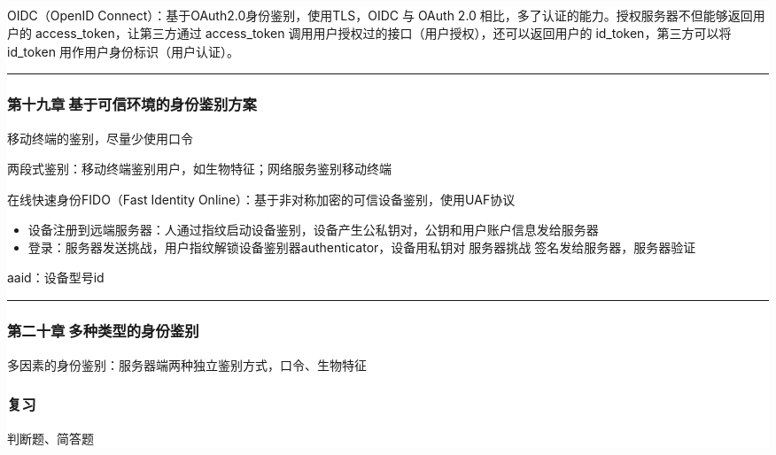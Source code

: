 OIDC（OpenID Connect）：基于OAuth2.0身份鉴别，使用TLS，OIDC 与 OAuth 2.0 相比，多了认证的能力。授权服务器不但能够返回用户的 access_token，让第三方通过 access_token 调用用户授权过的接口（用户授权），还可以返回用户的 id_token，第三方可以将 id_token 用作用户身份标识（用户认证）。

------

### 第十九章 基于可信环境的身份鉴别方案

移动终端的鉴别，尽量少使用口令

两段式鉴别：移动终端鉴别用户，如生物特征；网络服务鉴别移动终端

在线快速身份FIDO（Fast Identity Online）：基于非对称加密的可信设备鉴别，使用UAF协议

- 设备注册到远端服务器：人通过指纹启动设备鉴别，设备产生公私钥对，公钥和用户账户信息发给服务器
- 登录：服务器发送挑战，用户指纹解锁设备鉴别器authenticator，设备用私钥对 服务器挑战 签名发给服务器，服务器验证

aaid：设备型号id

------

### 第二十章 多种类型的身份鉴别

多因素的身份鉴别：服务器端两种独立鉴别方式，口令、生物特征

### 复习

判断题、简答题
